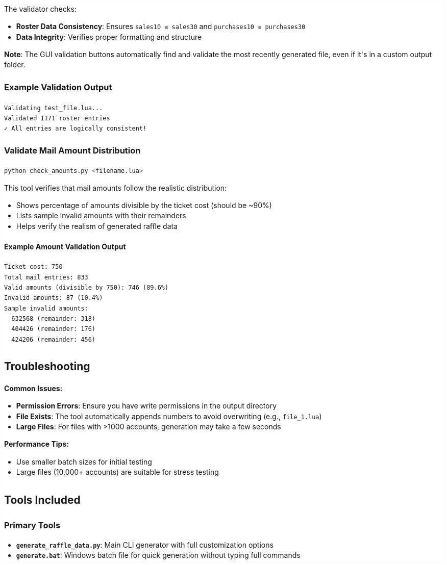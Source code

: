 The validator checks:
- **Roster Data Consistency**: Ensures `sales10 ≤ sales30` and `purchases10 ≤ purchases30`
- **Data Integrity**: Verifies proper formatting and structure

**Note**: The GUI validation buttons automatically find and validate the most recently generated file, even if it's in a custom output folder.

### Example Validation Output
```
Validating test_file.lua...
Validated 1171 roster entries
✓ All entries are logically consistent!
```

### Validate Mail Amount Distribution
```bash
python check_amounts.py <filename.lua>
```

This tool verifies that mail amounts follow the realistic distribution:
- Shows percentage of amounts divisible by the ticket cost (should be ~90%)
- Lists sample invalid amounts with their remainders
- Helps verify the realism of generated raffle data

#### Example Amount Validation Output
```
Ticket cost: 750
Total mail entries: 833
Valid amounts (divisible by 750): 746 (89.6%)
Invalid amounts: 87 (10.4%)
Sample invalid amounts:
  632568 (remainder: 318)
  404426 (remainder: 176)
  424206 (remainder: 456)
```

## Troubleshooting

**Common Issues:**
- **Permission Errors**: Ensure you have write permissions in the output directory
- **File Exists**: The tool automatically appends numbers to avoid overwriting (e.g., `file_1.lua`)
- **Large Files**: For files with >1000 accounts, generation may take a few seconds

**Performance Tips:**
- Use smaller batch sizes for initial testing
- Large files (10,000+ accounts) are suitable for stress testing

## Tools Included

### Primary Tools
- **`generate_raffle_data.py`**: Main CLI generator with full customization options
- **`generate.bat`**: Windows batch file for quick generation without typing full commands

